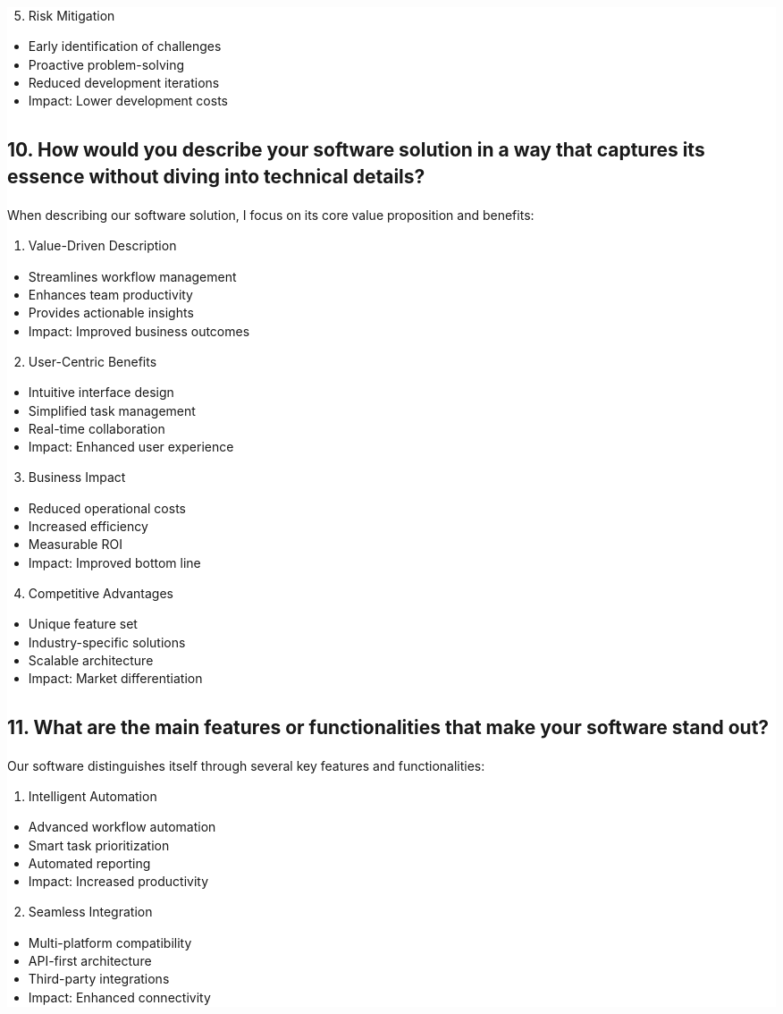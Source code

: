 5. Risk Mitigation

- Early identification of challenges
- Proactive problem-solving
- Reduced development iterations
- Impact: Lower development costs

## 10. How would you describe your software solution in a way that captures its essence without diving into technical details?

When describing our software solution, I focus on its core value proposition and benefits:

1. Value-Driven Description

- Streamlines workflow management
- Enhances team productivity
- Provides actionable insights
- Impact: Improved business outcomes

2. User-Centric Benefits

- Intuitive interface design
- Simplified task management
- Real-time collaboration
- Impact: Enhanced user experience

3. Business Impact

- Reduced operational costs
- Increased efficiency
- Measurable ROI
- Impact: Improved bottom line

4. Competitive Advantages

- Unique feature set
- Industry-specific solutions
- Scalable architecture
- Impact: Market differentiation

## 11. What are the main features or functionalities that make your software stand out?

Our software distinguishes itself through several key features and functionalities:

1. Intelligent Automation

- Advanced workflow automation
- Smart task prioritization
- Automated reporting
- Impact: Increased productivity

2. Seamless Integration

- Multi-platform compatibility
- API-first architecture
- Third-party integrations
- Impact: Enhanced connectivity
